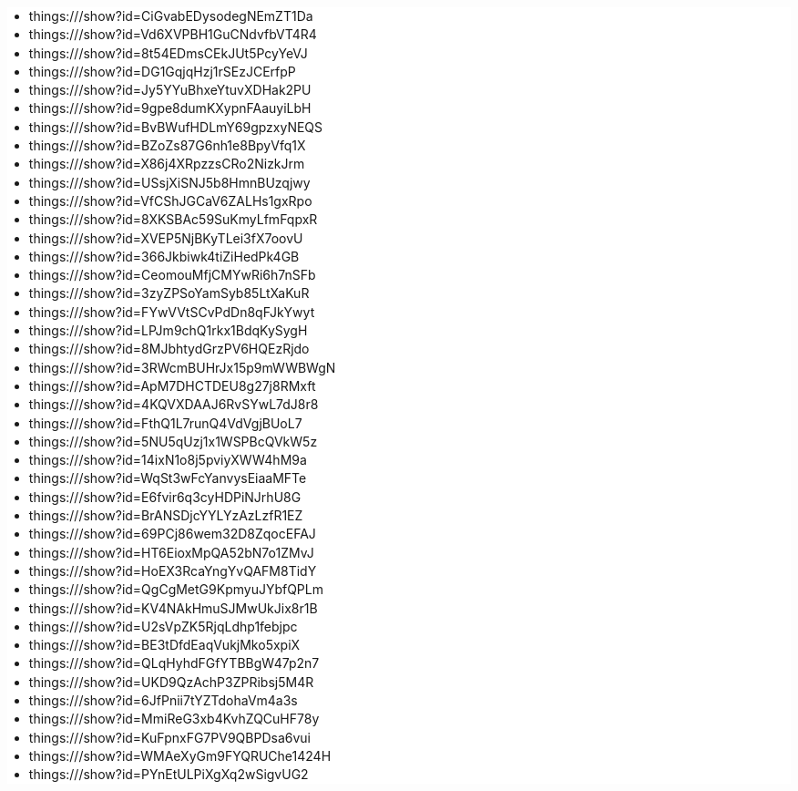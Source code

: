 - things:///show?id=CiGvabEDysodegNEmZT1Da
- things:///show?id=Vd6XVPBH1GuCNdvfbVT4R4
- things:///show?id=8t54EDmsCEkJUt5PcyYeVJ
- things:///show?id=DG1GqjqHzj1rSEzJCErfpP
- things:///show?id=Jy5YYuBhxeYtuvXDHak2PU
- things:///show?id=9gpe8dumKXypnFAauyiLbH
- things:///show?id=BvBWufHDLmY69gpzxyNEQS
- things:///show?id=BZoZs87G6nh1e8BpyVfq1X
- things:///show?id=X86j4XRpzzsCRo2NizkJrm
- things:///show?id=USsjXiSNJ5b8HmnBUzqjwy
- things:///show?id=VfCShJGCaV6ZALHs1gxRpo
- things:///show?id=8XKSBAc59SuKmyLfmFqpxR
- things:///show?id=XVEP5NjBKyTLei3fX7oovU
- things:///show?id=366Jkbiwk4tiZiHedPk4GB
- things:///show?id=CeomouMfjCMYwRi6h7nSFb
- things:///show?id=3zyZPSoYamSyb85LtXaKuR
- things:///show?id=FYwVVtSCvPdDn8qFJkYwyt
- things:///show?id=LPJm9chQ1rkx1BdqKySygH
- things:///show?id=8MJbhtydGrzPV6HQEzRjdo
- things:///show?id=3RWcmBUHrJx15p9mWWBWgN
- things:///show?id=ApM7DHCTDEU8g27j8RMxft
- things:///show?id=4KQVXDAAJ6RvSYwL7dJ8r8
- things:///show?id=FthQ1L7runQ4VdVgjBUoL7
- things:///show?id=5NU5qUzj1x1WSPBcQVkW5z
- things:///show?id=14ixN1o8j5pviyXWW4hM9a
- things:///show?id=WqSt3wFcYanvysEiaaMFTe
- things:///show?id=E6fvir6q3cyHDPiNJrhU8G
- things:///show?id=BrANSDjcYYLYzAzLzfR1EZ
- things:///show?id=69PCj86wem32D8ZqocEFAJ
- things:///show?id=HT6EioxMpQA52bN7o1ZMvJ
- things:///show?id=HoEX3RcaYngYvQAFM8TidY
- things:///show?id=QgCgMetG9KpmyuJYbfQPLm
- things:///show?id=KV4NAkHmuSJMwUkJix8r1B
- things:///show?id=U2sVpZK5RjqLdhp1febjpc
- things:///show?id=BE3tDfdEaqVukjMko5xpiX
- things:///show?id=QLqHyhdFGfYTBBgW47p2n7
- things:///show?id=UKD9QzAchP3ZPRibsj5M4R
- things:///show?id=6JfPnii7tYZTdohaVm4a3s
- things:///show?id=MmiReG3xb4KvhZQCuHF78y
- things:///show?id=KuFpnxFG7PV9QBPDsa6vui
- things:///show?id=WMAeXyGm9FYQRUChe1424H
- things:///show?id=PYnEtULPiXgXq2wSigvUG2